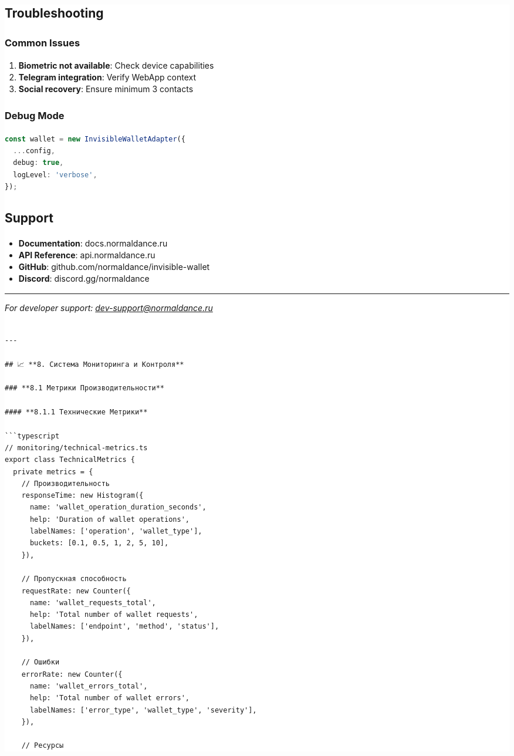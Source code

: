 ## Troubleshooting

### Common Issues
1. **Biometric not available**: Check device capabilities
2. **Telegram integration**: Verify WebApp context
3. **Social recovery**: Ensure minimum 3 contacts

### Debug Mode
```typescript
const wallet = new InvisibleWalletAdapter({
  ...config,
  debug: true,
  logLevel: 'verbose',
});
```

## Support

- **Documentation**: docs.normaldance.ru
- **API Reference**: api.normaldance.ru
- **GitHub**: github.com/normaldance/invisible-wallet
- **Discord**: discord.gg/normaldance

---

*For developer support: dev-support@normaldance.ru*
```

---

## 📈 **8. Система Мониторинга и Контроля**

### **8.1 Метрики Производительности**

#### **8.1.1 Технические Метрики**

```typescript
// monitoring/technical-metrics.ts
export class TechnicalMetrics {
  private metrics = {
    // Производительность
    responseTime: new Histogram({
      name: 'wallet_operation_duration_seconds',
      help: 'Duration of wallet operations',
      labelNames: ['operation', 'wallet_type'],
      buckets: [0.1, 0.5, 1, 2, 5, 10],
    }),
    
    // Пропускная способность
    requestRate: new Counter({
      name: 'wallet_requests_total',
      help: 'Total number of wallet requests',
      labelNames: ['endpoint', 'method', 'status'],
    }),
    
    // Ошибки
    errorRate: new Counter({
      name: 'wallet_errors_total',
      help: 'Total number of wallet errors',
      labelNames: ['error_type', 'wallet_type', 'severity'],
    }),
    
    // Ресурсы
```